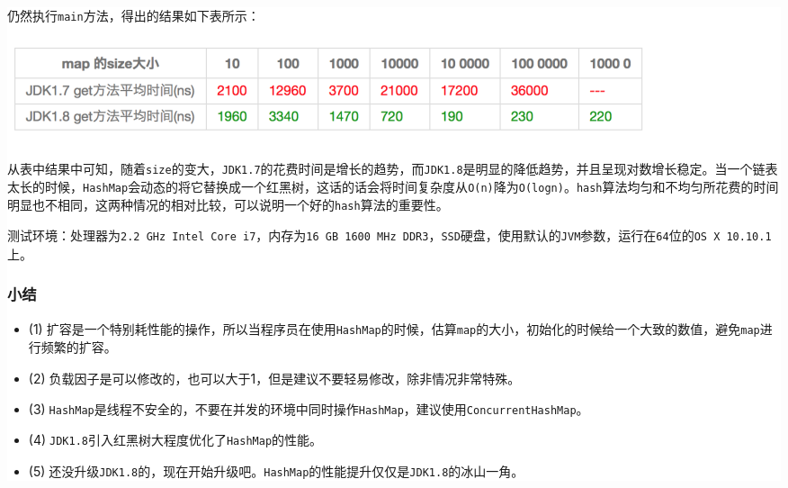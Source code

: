 仍然执行`main`方法，得出的结果如下表所示：

<img src = "/img/java/result2.png" />

从表中结果中可知，随着`size`的变大，`JDK1.7`的花费时间是增长的趋势，而`JDK1.8`是明显的降低趋势，并且呈现对数增长稳定。当一个链表太长的时候，`HashMap`会动态的将它替换成一个红黑树，这话的话会将时间复杂度从`O(n)`降为`O(logn)`。`hash`算法均匀和不均匀所花费的时间明显也不相同，这两种情况的相对比较，可以说明一个好的`hash`算法的重要性。

测试环境：处理器为`2.2 GHz Intel Core i7`，内存为`16 GB 1600 MHz DDR3`，`SSD`硬盘，使用默认的`JVM`参数，运行在`64`位的`OS X 10.10.1`上。


### 小结

 - (1) 扩容是一个特别耗性能的操作，所以当程序员在使用`HashMap`的时候，估算`map`的大小，初始化的时候给一个大致的数值，避免`map`进行频繁的扩容。

 - (2) 负载因子是可以修改的，也可以大于1，但是建议不要轻易修改，除非情况非常特殊。

 - (3) `HashMap`是线程不安全的，不要在并发的环境中同时操作`HashMap`，建议使用`ConcurrentHashMap`。

 - (4) `JDK1.8`引入红黑树大程度优化了`HashMap`的性能。

 - (5) 还没升级`JDK1.8`的，现在开始升级吧。`HashMap`的性能提升仅仅是`JDK1.8`的冰山一角。
